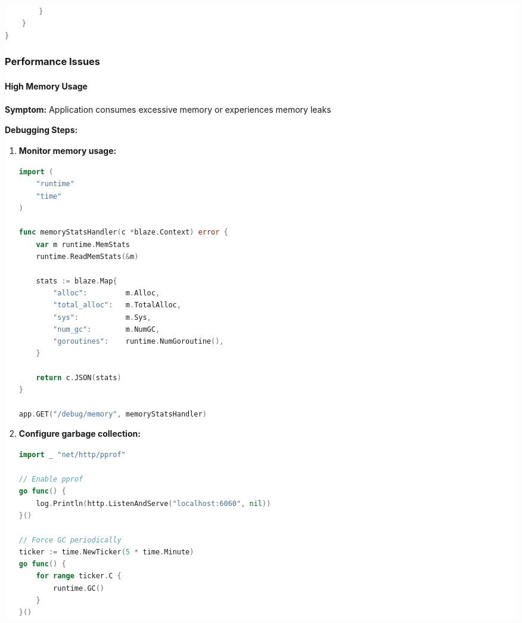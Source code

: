   ```go
           }
       }
   }
   ```

### Performance Issues

#### High Memory Usage
**Symptom:** Application consumes excessive memory or experiences memory leaks

**Debugging Steps:**
1. **Monitor memory usage:**
   ```go
   import (
       "runtime"
       "time"
   )
   
   func memoryStatsHandler(c *blaze.Context) error {
       var m runtime.MemStats
       runtime.ReadMemStats(&m)
       
       stats := blaze.Map{
           "alloc":         m.Alloc,
           "total_alloc":   m.TotalAlloc,
           "sys":           m.Sys,
           "num_gc":        m.NumGC,
           "goroutines":    runtime.NumGoroutine(),
       }
       
       return c.JSON(stats)
   }
   
   app.GET("/debug/memory", memoryStatsHandler)
   ```

2. **Configure garbage collection:**
   ```go
   import _ "net/http/pprof"
   
   // Enable pprof
   go func() {
       log.Println(http.ListenAndServe("localhost:6060", nil))
   }()
   
   // Force GC periodically
   ticker := time.NewTicker(5 * time.Minute)
   go func() {
       for range ticker.C {
           runtime.GC()
       }
   }()
   ```
